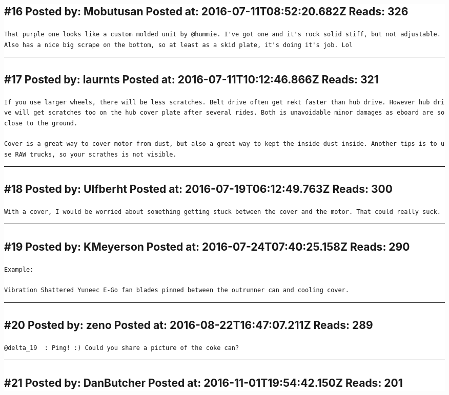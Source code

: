 ## \#16 Posted by: Mobutusan Posted at: 2016-07-11T08:52:20.682Z Reads: 326

```
That purple one looks like a custom molded unit by @hummie. I've got one and it's rock solid stiff, but not adjustable. Also has a nice big scrape on the bottom, so at least as a skid plate, it's doing it's job. Lol
```

---
## \#17 Posted by: laurnts Posted at: 2016-07-11T10:12:46.866Z Reads: 321

```
If you use larger wheels, there will be less scratches. Belt drive often get rekt faster than hub drive. However hub drive will get scratches too on the hub cover plate after several rides. Both is unavoidable minor damages as eboard are so close to the ground.

Cover is a great way to cover motor from dust, but also a great way to kept the inside dust inside. Another tips is to use RAW trucks, so your scrathes is not visible.
```

---
## \#18 Posted by: Ulfberht Posted at: 2016-07-19T06:12:49.763Z Reads: 300

```
With a cover, I would be worried about something getting stuck between the cover and the motor. That could really suck.
```

---
## \#19 Posted by: KMeyerson Posted at: 2016-07-24T07:40:25.158Z Reads: 290

```
Example:

Vibration Shattered Yuneec E-Go fan blades pinned between the outrunner can and cooling cover.
```

---
## \#20 Posted by: zeno Posted at: 2016-08-22T16:47:07.211Z Reads: 289

```
@delta_19  : Ping! :) Could you share a picture of the coke can?
```

---
## \#21 Posted by: DanButcher Posted at: 2016-11-01T19:54:42.150Z Reads: 201
